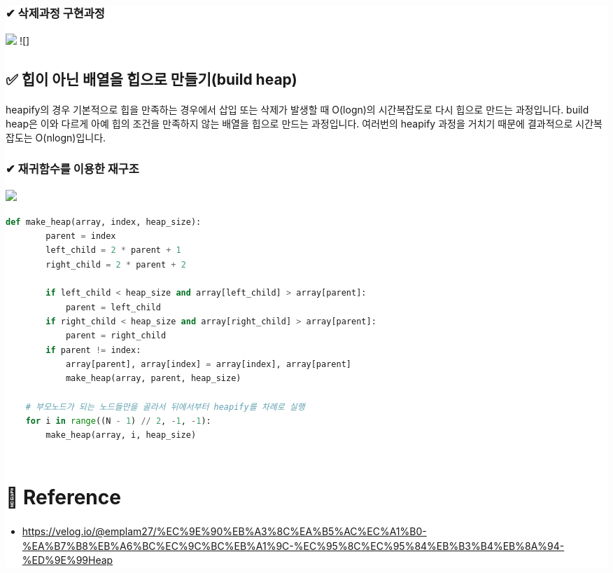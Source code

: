 
### ✔ 삭제과정 구현과정
![](https://images.velog.io/images/kcwthing1210/post/ff53d335-2143-493b-b6ff-d63ecaf7ecf4/image.png)
![]

## ✅ 힙이 아닌 배열을 힙으로 만들기(build heap)
heapify의 경우 기본적으로 힙을 만족하는 경우에서 삽입 또는 삭제가 발생할 때 O(logn)의 시간복잡도로 다시 힙으로 만드는 과정입니다. build heap은 이와 다르게 아예 힙의 조건을 만족하지 않는 배열을 힙으로 만드는 과정입니다. 여러번의 heapify 과정을 거치기 때문에 결과적으로 시간복잡도는 O(nlogn)입니다.

### ✔ 재귀함수를 이용한 재구조
![](https://images.velog.io/images/kcwthing1210/post/f3ad0dd3-6f09-43fb-9f76-21e6fdf3d66b/image.png)

```python
def make_heap(array, index, heap_size):
        parent = index
        left_child = 2 * parent + 1
        right_child = 2 * parent + 2

        if left_child < heap_size and array[left_child] > array[parent]:
            parent = left_child
        if right_child < heap_size and array[right_child] > array[parent]:
            parent = right_child
        if parent != index:
            array[parent], array[index] = array[index], array[parent]
            make_heap(array, parent, heap_size)
	
    # 부모노드가 되는 노드들만을 골라서 뒤에서부터 heapify를 차례로 실행
    for i in range((N - 1) // 2, -1, -1):
        make_heap(array, i, heap_size)
       
```

# 🧩 Reference
- https://velog.io/@emplam27/%EC%9E%90%EB%A3%8C%EA%B5%AC%EC%A1%B0-%EA%B7%B8%EB%A6%BC%EC%9C%BC%EB%A1%9C-%EC%95%8C%EC%95%84%EB%B3%B4%EB%8A%94-%ED%9E%99Heap